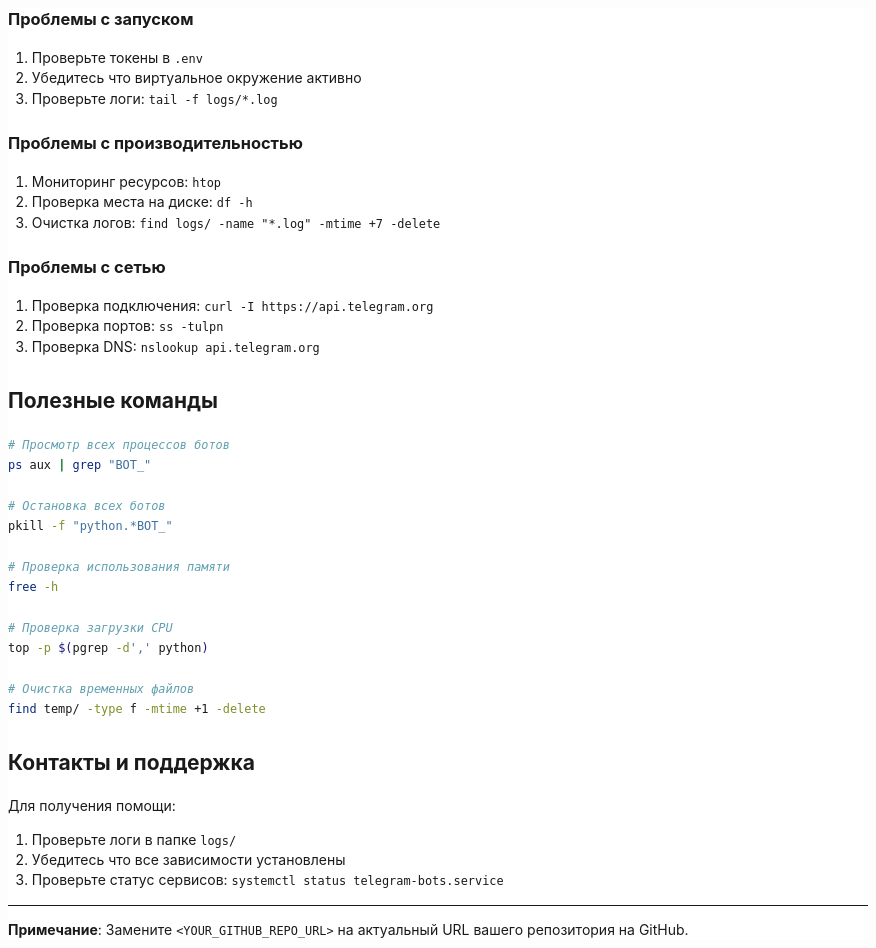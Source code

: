 ### Проблемы с запуском
1. Проверьте токены в `.env`
2. Убедитесь что виртуальное окружение активно
3. Проверьте логи: `tail -f logs/*.log`

### Проблемы с производительностью
1. Мониторинг ресурсов: `htop`
2. Проверка места на диске: `df -h`
3. Очистка логов: `find logs/ -name "*.log" -mtime +7 -delete`

### Проблемы с сетью
1. Проверка подключения: `curl -I https://api.telegram.org`
2. Проверка портов: `ss -tulpn`
3. Проверка DNS: `nslookup api.telegram.org`

## Полезные команды

```bash
# Просмотр всех процессов ботов
ps aux | grep "BOT_"

# Остановка всех ботов
pkill -f "python.*BOT_"

# Проверка использования памяти
free -h

# Проверка загрузки CPU
top -p $(pgrep -d',' python)

# Очистка временных файлов
find temp/ -type f -mtime +1 -delete
```

## Контакты и поддержка

Для получения помощи:
1. Проверьте логи в папке `logs/`
2. Убедитесь что все зависимости установлены
3. Проверьте статус сервисов: `systemctl status telegram-bots.service`

---

**Примечание**: Замените `<YOUR_GITHUB_REPO_URL>` на актуальный URL вашего репозитория на GitHub.